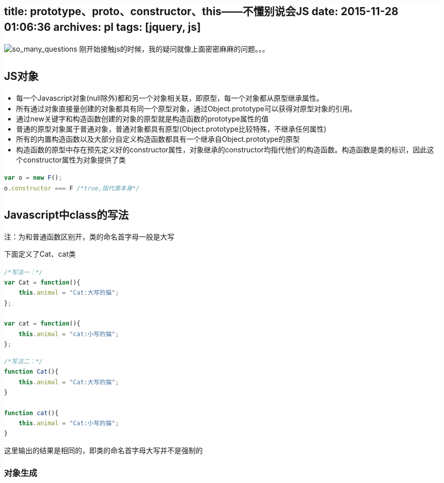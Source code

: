 title: prototype、__proto__、constructor、this——不懂别说会JS
date:  2015-11-28 01:06:36
archives: pl
tags: [jquery, js]
---

<img data-src="/img/prototype/so_many_questions.png" alt="so_many_questions">
刚开始接触js的时候，我的疑问就像上面密密麻麻的问题。。。

## JS对象

* 每一个Javascript对象(null除外)都和另一个对象相关联，即原型，每一个对象都从原型继承属性。
* 所有通过对象直接量创建的对象都具有同一个原型对象，通过Object.prototype可以获得对原型对象的引用。
* 通过new关键字和构造函数创建的对象的原型就是构造函数的prototype属性的值
* 普通的原型对象属于普通对象，普通对象都具有原型(Object.prototype比较特殊，不继承任何属性)
* 所有的内置构造函数以及大部分自定义构造函数都具有一个继承自Object.prototype的原型
* 构造函数的原型中存在预先定义好的constructor属性，对象继承的constructor均指代他们的构造函数。构造函数是类的标识，因此这个constructor属性为对象提供了类

```javascript
var o = new F();
o.constructor === F	/*true,指代类本身*/
```


## Javascript中class的写法

注：为和普通函数区别开，类的命名首字母一般是大写

下面定义了Cat、cat类
```javascript
/*写法一：*/
var Cat = function(){
	this.animal = "Cat:大写的猫";
};

var cat = function(){
	this.animal = "cat:小写的猫";
};
```

```javascript
/*写法二：*/
function Cat(){
	this.animal = "Cat:大写的猫";
}

function cat(){
	this.animal = "Cat:小写的猫";
}
```
这里输出的结果是相同的，即类的命名首字母大写并不是强制的

### 对象生成
